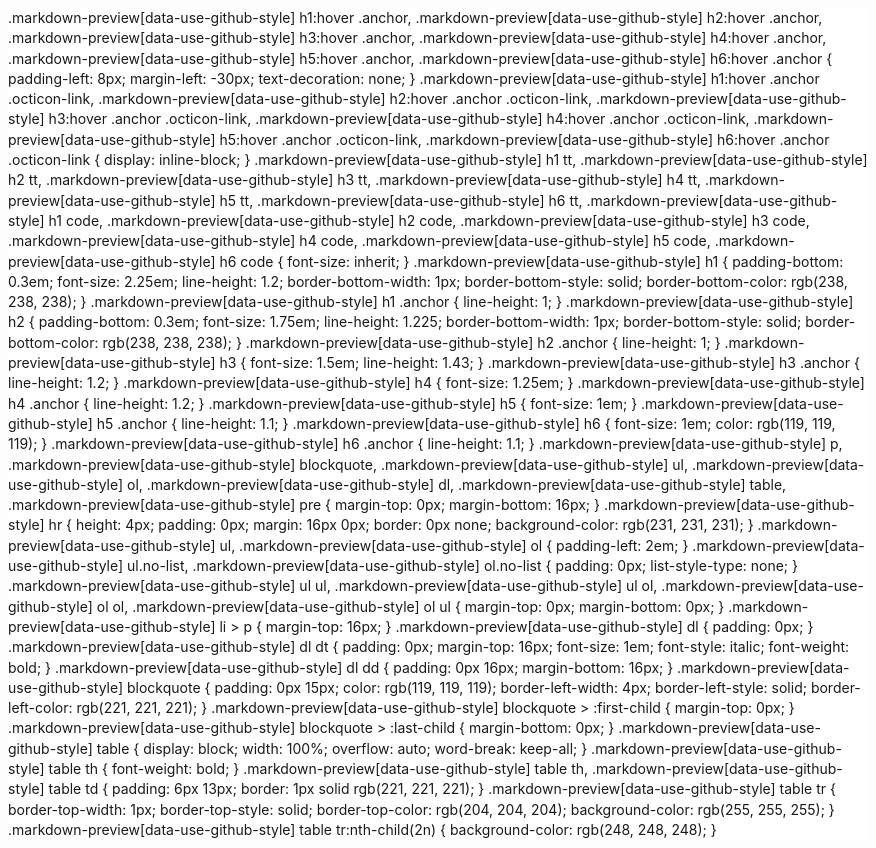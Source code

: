 .markdown-preview[data-use-github-style] h1:hover .anchor, .markdown-preview[data-use-github-style] h2:hover .anchor, .markdown-preview[data-use-github-style] h3:hover .anchor, .markdown-preview[data-use-github-style] h4:hover .anchor, .markdown-preview[data-use-github-style] h5:hover .anchor, .markdown-preview[data-use-github-style] h6:hover .anchor { padding-left: 8px; margin-left: -30px; text-decoration: none; }
.markdown-preview[data-use-github-style] h1:hover .anchor .octicon-link, .markdown-preview[data-use-github-style] h2:hover .anchor .octicon-link, .markdown-preview[data-use-github-style] h3:hover .anchor .octicon-link, .markdown-preview[data-use-github-style] h4:hover .anchor .octicon-link, .markdown-preview[data-use-github-style] h5:hover .anchor .octicon-link, .markdown-preview[data-use-github-style] h6:hover .anchor .octicon-link { display: inline-block; }
.markdown-preview[data-use-github-style] h1 tt, .markdown-preview[data-use-github-style] h2 tt, .markdown-preview[data-use-github-style] h3 tt, .markdown-preview[data-use-github-style] h4 tt, .markdown-preview[data-use-github-style] h5 tt, .markdown-preview[data-use-github-style] h6 tt, .markdown-preview[data-use-github-style] h1 code, .markdown-preview[data-use-github-style] h2 code, .markdown-preview[data-use-github-style] h3 code, .markdown-preview[data-use-github-style] h4 code, .markdown-preview[data-use-github-style] h5 code, .markdown-preview[data-use-github-style] h6 code { font-size: inherit; }
.markdown-preview[data-use-github-style] h1 { padding-bottom: 0.3em; font-size: 2.25em; line-height: 1.2; border-bottom-width: 1px; border-bottom-style: solid; border-bottom-color: rgb(238, 238, 238); }
.markdown-preview[data-use-github-style] h1 .anchor { line-height: 1; }
.markdown-preview[data-use-github-style] h2 { padding-bottom: 0.3em; font-size: 1.75em; line-height: 1.225; border-bottom-width: 1px; border-bottom-style: solid; border-bottom-color: rgb(238, 238, 238); }
.markdown-preview[data-use-github-style] h2 .anchor { line-height: 1; }
.markdown-preview[data-use-github-style] h3 { font-size: 1.5em; line-height: 1.43; }
.markdown-preview[data-use-github-style] h3 .anchor { line-height: 1.2; }
.markdown-preview[data-use-github-style] h4 { font-size: 1.25em; }
.markdown-preview[data-use-github-style] h4 .anchor { line-height: 1.2; }
.markdown-preview[data-use-github-style] h5 { font-size: 1em; }
.markdown-preview[data-use-github-style] h5 .anchor { line-height: 1.1; }
.markdown-preview[data-use-github-style] h6 { font-size: 1em; color: rgb(119, 119, 119); }
.markdown-preview[data-use-github-style] h6 .anchor { line-height: 1.1; }
.markdown-preview[data-use-github-style] p, .markdown-preview[data-use-github-style] blockquote, .markdown-preview[data-use-github-style] ul, .markdown-preview[data-use-github-style] ol, .markdown-preview[data-use-github-style] dl, .markdown-preview[data-use-github-style] table, .markdown-preview[data-use-github-style] pre { margin-top: 0px; margin-bottom: 16px; }
.markdown-preview[data-use-github-style] hr { height: 4px; padding: 0px; margin: 16px 0px; border: 0px none; background-color: rgb(231, 231, 231); }
.markdown-preview[data-use-github-style] ul, .markdown-preview[data-use-github-style] ol { padding-left: 2em; }
.markdown-preview[data-use-github-style] ul.no-list, .markdown-preview[data-use-github-style] ol.no-list { padding: 0px; list-style-type: none; }
.markdown-preview[data-use-github-style] ul ul, .markdown-preview[data-use-github-style] ul ol, .markdown-preview[data-use-github-style] ol ol, .markdown-preview[data-use-github-style] ol ul { margin-top: 0px; margin-bottom: 0px; }
.markdown-preview[data-use-github-style] li > p { margin-top: 16px; }
.markdown-preview[data-use-github-style] dl { padding: 0px; }
.markdown-preview[data-use-github-style] dl dt { padding: 0px; margin-top: 16px; font-size: 1em; font-style: italic; font-weight: bold; }
.markdown-preview[data-use-github-style] dl dd { padding: 0px 16px; margin-bottom: 16px; }
.markdown-preview[data-use-github-style] blockquote { padding: 0px 15px; color: rgb(119, 119, 119); border-left-width: 4px; border-left-style: solid; border-left-color: rgb(221, 221, 221); }
.markdown-preview[data-use-github-style] blockquote > :first-child { margin-top: 0px; }
.markdown-preview[data-use-github-style] blockquote > :last-child { margin-bottom: 0px; }
.markdown-preview[data-use-github-style] table { display: block; width: 100%; overflow: auto; word-break: keep-all; }
.markdown-preview[data-use-github-style] table th { font-weight: bold; }
.markdown-preview[data-use-github-style] table th, .markdown-preview[data-use-github-style] table td { padding: 6px 13px; border: 1px solid rgb(221, 221, 221); }
.markdown-preview[data-use-github-style] table tr { border-top-width: 1px; border-top-style: solid; border-top-color: rgb(204, 204, 204); background-color: rgb(255, 255, 255); }
.markdown-preview[data-use-github-style] table tr:nth-child(2n) { background-color: rgb(248, 248, 248); }